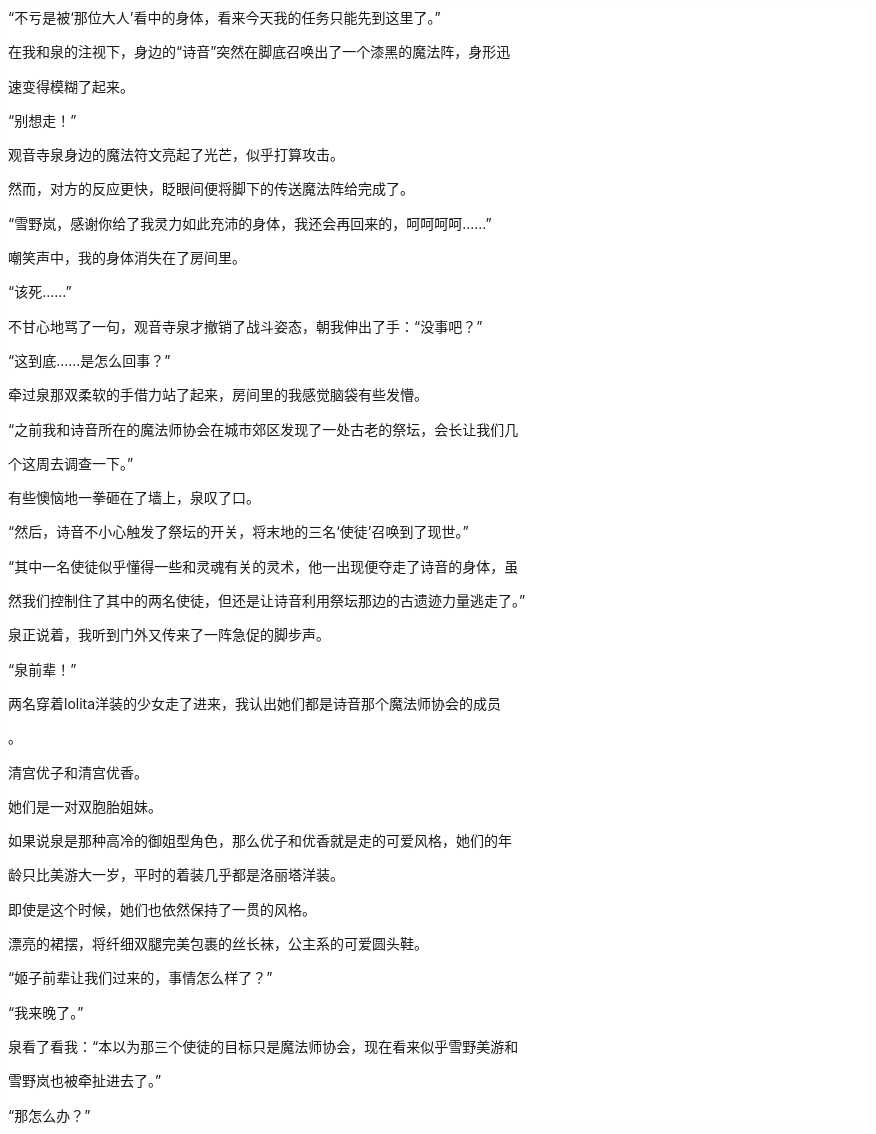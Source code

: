 “不亏是被‘那位大人’看中的身体，看来今天我的任务只能先到这里了。”

在我和泉的注视下，身边的“诗音”突然在脚底召唤出了一个漆黑的魔法阵，身形迅

速变得模糊了起来。

“别想走！”

观音寺泉身边的魔法符文亮起了光芒，似乎打算攻击。

然而，对方的反应更快，眨眼间便将脚下的传送魔法阵给完成了。

“雪野岚，感谢你给了我灵力如此充沛的身体，我还会再回来的，呵呵呵呵……”

嘲笑声中，我的身体消失在了房间里。

“该死……”

不甘心地骂了一句，观音寺泉才撤销了战斗姿态，朝我伸出了手：“没事吧？”

“这到底……是怎么回事？”

牵过泉那双柔软的手借力站了起来，房间里的我感觉脑袋有些发懵。

“之前我和诗音所在的魔法师协会在城市郊区发现了一处古老的祭坛，会长让我们几

个这周去调查一下。”

有些懊恼地一拳砸在了墙上，泉叹了口。

“然后，诗音不小心触发了祭坛的开关，将末地的三名‘使徒’召唤到了现世。”

“其中一名使徒似乎懂得一些和灵魂有关的灵术，他一出现便夺走了诗音的身体，虽

然我们控制住了其中的两名使徒，但还是让诗音利用祭坛那边的古遗迹力量逃走了。”

泉正说着，我听到门外又传来了一阵急促的脚步声。

“泉前辈！”

两名穿着lolita洋装的少女走了进来，我认出她们都是诗音那个魔法师协会的成员

。

清宫优子和清宫优香。

她们是一对双胞胎姐妹。

如果说泉是那种高冷的御姐型角色，那么优子和优香就是走的可爱风格，她们的年

龄只比美游大一岁，平时的着装几乎都是洛丽塔洋装。

即使是这个时候，她们也依然保持了一贯的风格。

漂亮的裙摆，将纤细双腿完美包裹的丝长袜，公主系的可爱圆头鞋。

“姬子前辈让我们过来的，事情怎么样了？”

“我来晚了。”

泉看了看我：“本以为那三个使徒的目标只是魔法师协会，现在看来似乎雪野美游和

雪野岚也被牵扯进去了。”

“那怎么办？”
